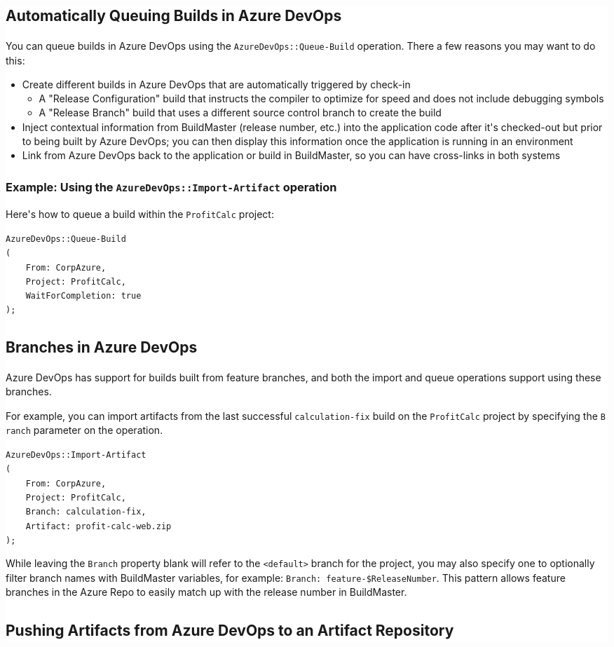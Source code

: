 ## Automatically Queuing Builds in Azure DevOps 

You can queue builds in Azure DevOps using the `AzureDevOps::Queue-Build` operation. There a few reasons you may want to do this:


 - Create different builds in Azure DevOps that are automatically triggered by check-in
   - A "Release Configuration" build that instructs the compiler to optimize for speed and does not include debugging symbols
   - A "Release Branch" build that uses a different source control branch to create the build
 - Inject contextual information from BuildMaster (release number, etc.) into the application code after it's checked-out but prior to being built by Azure DevOps; you can then display this information once the application is running in an environment
 - Link from Azure DevOps back to the application or build in BuildMaster, so you can have cross-links in both systems 
 
### Example: Using the `AzureDevOps::Import-Artifact` operation

Here's how to queue a build within the `ProfitCalc` project:

```
AzureDevOps::Queue-Build
(
    From: CorpAzure,
    Project: ProfitCalc,
    WaitForCompletion: true
); 
```

## Branches in Azure DevOps 

Azure DevOps has support for builds built from feature branches, and both the import and queue operations support using these branches.

For example, you can import artifacts from the last successful `calculation-fix` build on the `ProfitCalc` project by specifying the `Branch` parameter on the operation.

```
AzureDevOps::Import-Artifact
(
    From: CorpAzure,
    Project: ProfitCalc,
    Branch: calculation-fix,
    Artifact: profit-calc-web.zip
); 
````

While leaving the `Branch` property blank will refer to the `<default>` branch for the project, you may also specify one to optionally filter branch names with BuildMaster variables, for example: `Branch: feature-$ReleaseNumber`. This pattern allows feature branches in the Azure Repo to easily match up with the release number in BuildMaster.

## Pushing Artifacts from Azure DevOps to an Artifact Repository 
